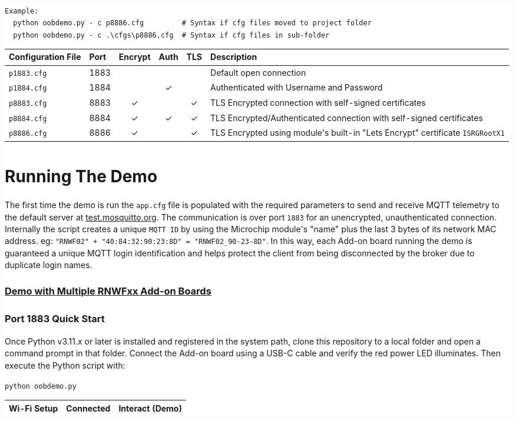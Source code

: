 ```Cmd
Example:
  python oobdemo.py - c p8886.cfg         # Syntax if cfg files moved to project folder
  python oobdemo.py - c .\cfgs\p8886.cfg  # Syntax if cfg files in sub-folder
```

|Configuration File|Port | Encrypt  |  Auth  |TLS| Description |
|:-|:-|:-:|:-:|:-:|:-|
|```p1883.cfg```|1883|       | | | Default open connection|
|```p1884.cfg```|1884|       |&check;|       | Authenticated with Username and Password|
|```p8883.cfg```|8883|&check;|       |&check;| TLS Encrypted connection with self-signed certificates|
|```p8884.cfg```|8884|&check;|&check;|&check;| TLS Encrypted/Authenticated connection with self-signed certificates|
|```p8886.cfg```|8886|&check;|       |&check;| TLS Encrypted using module's built-in "Lets Encrypt" certificate ```ISRGRootX1```|

# Running The Demo

The first time the demo is run the ```app.cfg``` file is populated with the required parameters to send and receive MQTT telemetry to the default server at [test.mosquitto.org](https://test.mosquitto.org/). The communication is over port ```1883``` for an unencrypted, unauthenticated connection. Internally the script creates a unique ``` MQTT ID ``` by using the Microchip module's "name" plus the last 3 bytes of its network MAC address. eg: ``` "RNWF02" + "40:84:32:90:23:8D" = "RNWF02_90-23-8D" ```. In this way, each Add-on board running the demo is guaranteed a unique MQTT login identification and helps protect the client from being disconnected by the broker due to duplicate login names.

### [Demo with Multiple RNWFxx Add-on Boards](#multiple-add-on-board-option)

### Port 1883 Quick Start

Once Python v3.11.x or later is installed and registered in the system path, clone this repository to a local folder and open a command prompt in that folder. Connect the Add-on board using a USB-C cable and verify the red power LED illuminates. Then execute the Python script with:

``` dos
python oobdemo.py
```

|Wi-Fi Setup|Connected|Interact (Demo)|
|:-:|:-:|:-:|